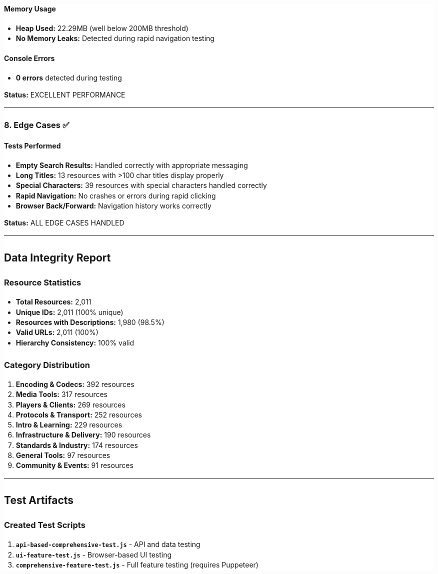 #### Memory Usage
- **Heap Used:** 22.29MB (well below 200MB threshold)
- **No Memory Leaks:** Detected during rapid navigation testing

#### Console Errors
- **0 errors** detected during testing

**Status:** EXCELLENT PERFORMANCE

---

### 8. Edge Cases ✅

#### Tests Performed
- **Empty Search Results:** Handled correctly with appropriate messaging
- **Long Titles:** 13 resources with >100 char titles display properly
- **Special Characters:** 39 resources with special characters handled correctly
- **Rapid Navigation:** No crashes or errors during rapid clicking
- **Browser Back/Forward:** Navigation history works correctly

**Status:** ALL EDGE CASES HANDLED

---

## Data Integrity Report

### Resource Statistics
- **Total Resources:** 2,011
- **Unique IDs:** 2,011 (100% unique)
- **Resources with Descriptions:** 1,980 (98.5%)
- **Valid URLs:** 2,011 (100%)
- **Hierarchy Consistency:** 100% valid

### Category Distribution
1. **Encoding & Codecs:** 392 resources
2. **Media Tools:** 317 resources  
3. **Players & Clients:** 269 resources
4. **Protocols & Transport:** 252 resources
5. **Intro & Learning:** 229 resources
6. **Infrastructure & Delivery:** 190 resources
7. **Standards & Industry:** 174 resources
8. **General Tools:** 97 resources
9. **Community & Events:** 91 resources

---

## Test Artifacts

### Created Test Scripts
1. **`api-based-comprehensive-test.js`** - API and data testing
2. **`ui-feature-test.js`** - Browser-based UI testing
3. **`comprehensive-feature-test.js`** - Full feature testing (requires Puppeteer)
